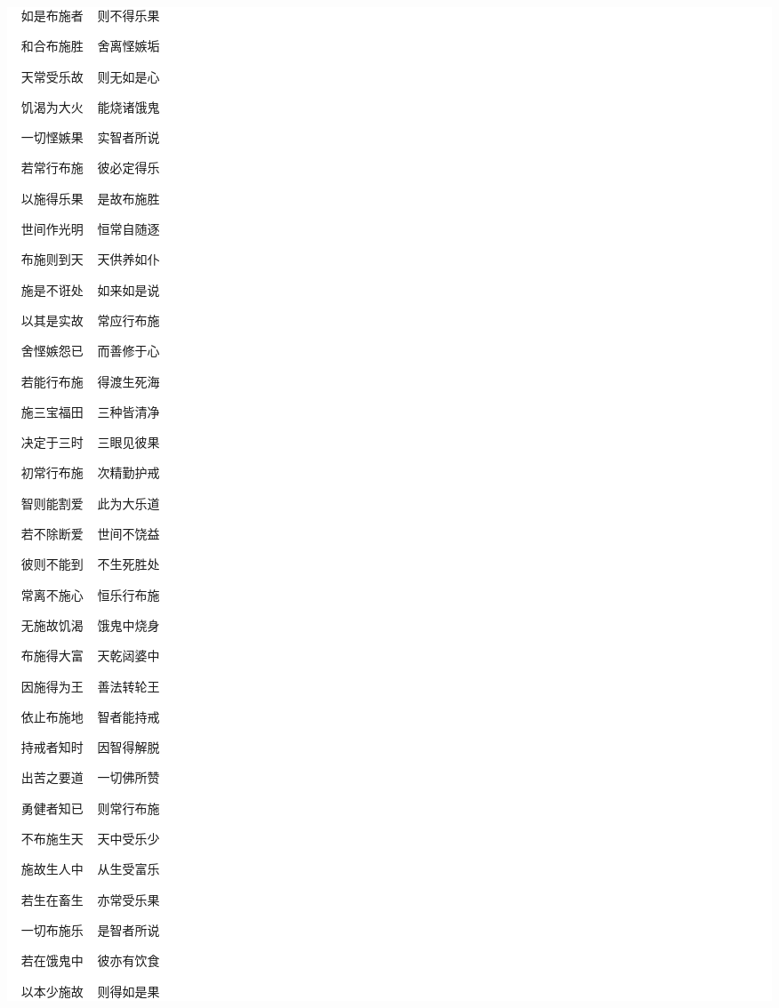 &nbsp;&nbsp;&nbsp;&nbsp;如是布施者&nbsp;&nbsp;&nbsp;&nbsp;则不得乐果

&nbsp;&nbsp;&nbsp;&nbsp;和合布施胜&nbsp;&nbsp;&nbsp;&nbsp;舍离悭嫉垢

&nbsp;&nbsp;&nbsp;&nbsp;天常受乐故&nbsp;&nbsp;&nbsp;&nbsp;则无如是心

&nbsp;&nbsp;&nbsp;&nbsp;饥渴为大火&nbsp;&nbsp;&nbsp;&nbsp;能烧诸饿鬼

&nbsp;&nbsp;&nbsp;&nbsp;一切悭嫉果&nbsp;&nbsp;&nbsp;&nbsp;实智者所说

&nbsp;&nbsp;&nbsp;&nbsp;若常行布施&nbsp;&nbsp;&nbsp;&nbsp;彼必定得乐

&nbsp;&nbsp;&nbsp;&nbsp;以施得乐果&nbsp;&nbsp;&nbsp;&nbsp;是故布施胜

&nbsp;&nbsp;&nbsp;&nbsp;世间作光明&nbsp;&nbsp;&nbsp;&nbsp;恒常自随逐

&nbsp;&nbsp;&nbsp;&nbsp;布施则到天&nbsp;&nbsp;&nbsp;&nbsp;天供养如仆

&nbsp;&nbsp;&nbsp;&nbsp;施是不诳处&nbsp;&nbsp;&nbsp;&nbsp;如来如是说

&nbsp;&nbsp;&nbsp;&nbsp;以其是实故&nbsp;&nbsp;&nbsp;&nbsp;常应行布施

&nbsp;&nbsp;&nbsp;&nbsp;舍悭嫉怨已&nbsp;&nbsp;&nbsp;&nbsp;而善修于心

&nbsp;&nbsp;&nbsp;&nbsp;若能行布施&nbsp;&nbsp;&nbsp;&nbsp;得渡生死海

&nbsp;&nbsp;&nbsp;&nbsp;施三宝福田&nbsp;&nbsp;&nbsp;&nbsp;三种皆清净

&nbsp;&nbsp;&nbsp;&nbsp;决定于三时&nbsp;&nbsp;&nbsp;&nbsp;三眼见彼果

&nbsp;&nbsp;&nbsp;&nbsp;初常行布施&nbsp;&nbsp;&nbsp;&nbsp;次精勤护戒

&nbsp;&nbsp;&nbsp;&nbsp;智则能割爱&nbsp;&nbsp;&nbsp;&nbsp;此为大乐道

&nbsp;&nbsp;&nbsp;&nbsp;若不除断爱&nbsp;&nbsp;&nbsp;&nbsp;世间不饶益

&nbsp;&nbsp;&nbsp;&nbsp;彼则不能到&nbsp;&nbsp;&nbsp;&nbsp;不生死胜处

&nbsp;&nbsp;&nbsp;&nbsp;常离不施心&nbsp;&nbsp;&nbsp;&nbsp;恒乐行布施

&nbsp;&nbsp;&nbsp;&nbsp;无施故饥渴&nbsp;&nbsp;&nbsp;&nbsp;饿鬼中烧身

&nbsp;&nbsp;&nbsp;&nbsp;布施得大富&nbsp;&nbsp;&nbsp;&nbsp;天乾闼婆中

&nbsp;&nbsp;&nbsp;&nbsp;因施得为王&nbsp;&nbsp;&nbsp;&nbsp;善法转轮王

&nbsp;&nbsp;&nbsp;&nbsp;依止布施地&nbsp;&nbsp;&nbsp;&nbsp;智者能持戒

&nbsp;&nbsp;&nbsp;&nbsp;持戒者知时&nbsp;&nbsp;&nbsp;&nbsp;因智得解脱

&nbsp;&nbsp;&nbsp;&nbsp;出苦之要道&nbsp;&nbsp;&nbsp;&nbsp;一切佛所赞

&nbsp;&nbsp;&nbsp;&nbsp;勇健者知已&nbsp;&nbsp;&nbsp;&nbsp;则常行布施

&nbsp;&nbsp;&nbsp;&nbsp;不布施生天&nbsp;&nbsp;&nbsp;&nbsp;天中受乐少

&nbsp;&nbsp;&nbsp;&nbsp;施故生人中&nbsp;&nbsp;&nbsp;&nbsp;从生受富乐

&nbsp;&nbsp;&nbsp;&nbsp;若生在畜生&nbsp;&nbsp;&nbsp;&nbsp;亦常受乐果

&nbsp;&nbsp;&nbsp;&nbsp;一切布施乐&nbsp;&nbsp;&nbsp;&nbsp;是智者所说

&nbsp;&nbsp;&nbsp;&nbsp;若在饿鬼中&nbsp;&nbsp;&nbsp;&nbsp;彼亦有饮食

&nbsp;&nbsp;&nbsp;&nbsp;以本少施故&nbsp;&nbsp;&nbsp;&nbsp;则得如是果
